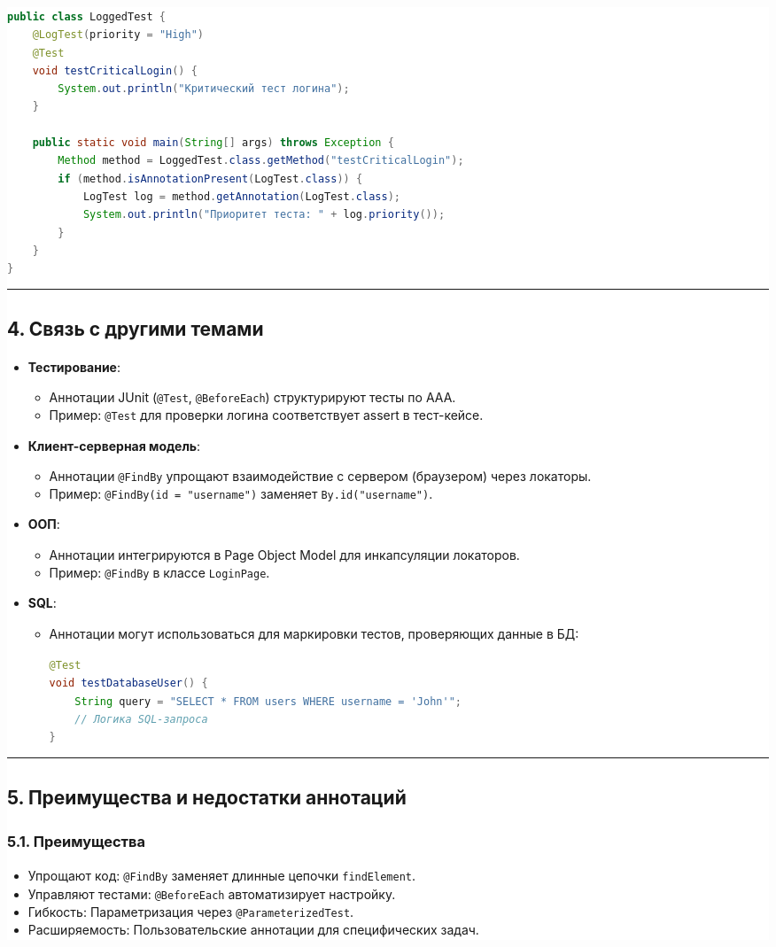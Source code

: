 ```java
public class LoggedTest {
    @LogTest(priority = "High")
    @Test
    void testCriticalLogin() {
        System.out.println("Критический тест логина");
    }

    public static void main(String[] args) throws Exception {
        Method method = LoggedTest.class.getMethod("testCriticalLogin");
        if (method.isAnnotationPresent(LogTest.class)) {
            LogTest log = method.getAnnotation(LogTest.class);
            System.out.println("Приоритет теста: " + log.priority());
        }
    }
}
```

---

## 4. Связь с другими темами

- **Тестирование**:
    - Аннотации JUnit (`@Test`, `@BeforeEach`) структурируют тесты по AAA.
    - Пример: `@Test` для проверки логина соответствует assert в тест-кейсе.

- **Клиент-серверная модель**:
    - Аннотации `@FindBy` упрощают взаимодействие с сервером (браузером) через локаторы.
    - Пример: `@FindBy(id = "username")` заменяет `By.id("username")`.

- **ООП**:
    - Аннотации интегрируются в Page Object Model для инкапсуляции локаторов.
    - Пример: `@FindBy` в классе `LoginPage`.

- **SQL**:
    - Аннотации могут использоваться для маркировки тестов, проверяющих данные в БД:
      ```java
      @Test
      void testDatabaseUser() {
          String query = "SELECT * FROM users WHERE username = 'John'";
          // Логика SQL-запроса
      }
      ```

---

## 5. Преимущества и недостатки аннотаций

### 5.1. Преимущества
- Упрощают код: `@FindBy` заменяет длинные цепочки `findElement`.
- Управляют тестами: `@BeforeEach` автоматизирует настройку.
- Гибкость: Параметризация через `@ParameterizedTest`.
- Расширяемость: Пользовательские аннотации для специфических задач.

